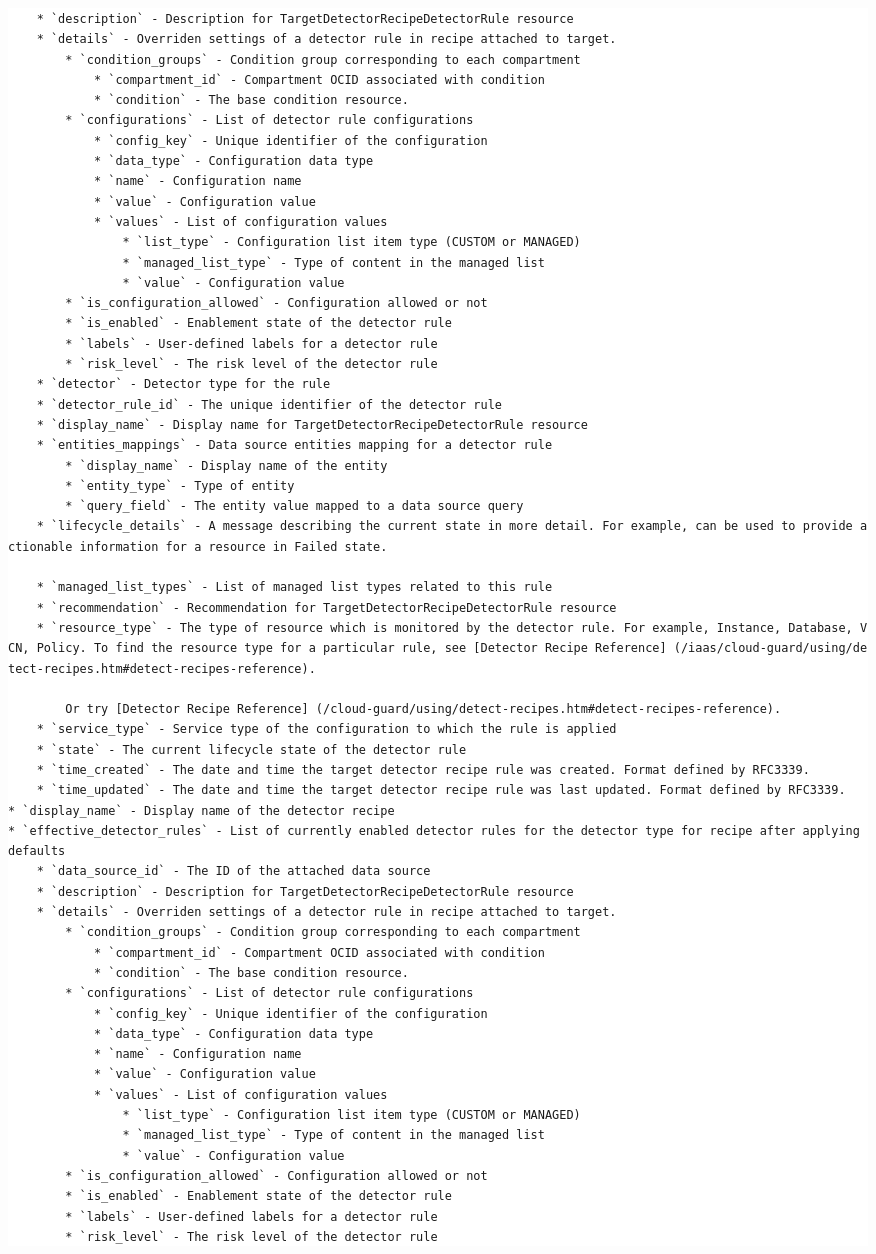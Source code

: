 		* `description` - Description for TargetDetectorRecipeDetectorRule resource
		* `details` - Overriden settings of a detector rule in recipe attached to target.
			* `condition_groups` - Condition group corresponding to each compartment
				* `compartment_id` - Compartment OCID associated with condition
				* `condition` - The base condition resource.
			* `configurations` - List of detector rule configurations	
				* `config_key` - Unique identifier of the configuration
				* `data_type` - Configuration data type
				* `name` - Configuration name
				* `value` - Configuration value
				* `values` - List of configuration values
					* `list_type` - Configuration list item type (CUSTOM or MANAGED)
					* `managed_list_type` - Type of content in the managed list
					* `value` - Configuration value
			* `is_configuration_allowed` - Configuration allowed or not
			* `is_enabled` - Enablement state of the detector rule
			* `labels` - User-defined labels for a detector rule
			* `risk_level` - The risk level of the detector rule
		* `detector` - Detector type for the rule
		* `detector_rule_id` - The unique identifier of the detector rule
		* `display_name` - Display name for TargetDetectorRecipeDetectorRule resource
		* `entities_mappings` - Data source entities mapping for a detector rule
			* `display_name` - Display name of the entity
			* `entity_type` - Type of entity
			* `query_field` - The entity value mapped to a data source query
		* `lifecycle_details` - A message describing the current state in more detail. For example, can be used to provide actionable information for a resource in Failed state.

		* `managed_list_types` - List of managed list types related to this rule
		* `recommendation` - Recommendation for TargetDetectorRecipeDetectorRule resource
		* `resource_type` - The type of resource which is monitored by the detector rule. For example, Instance, Database, VCN, Policy. To find the resource type for a particular rule, see [Detector Recipe Reference] (/iaas/cloud-guard/using/detect-recipes.htm#detect-recipes-reference).

			Or try [Detector Recipe Reference] (/cloud-guard/using/detect-recipes.htm#detect-recipes-reference). 
		* `service_type` - Service type of the configuration to which the rule is applied
		* `state` - The current lifecycle state of the detector rule
		* `time_created` - The date and time the target detector recipe rule was created. Format defined by RFC3339.
		* `time_updated` - The date and time the target detector recipe rule was last updated. Format defined by RFC3339.
	* `display_name` - Display name of the detector recipe
	* `effective_detector_rules` - List of currently enabled detector rules for the detector type for recipe after applying defaults
		* `data_source_id` - The ID of the attached data source
		* `description` - Description for TargetDetectorRecipeDetectorRule resource
		* `details` - Overriden settings of a detector rule in recipe attached to target.
			* `condition_groups` - Condition group corresponding to each compartment
				* `compartment_id` - Compartment OCID associated with condition
				* `condition` - The base condition resource.
			* `configurations` - List of detector rule configurations	
				* `config_key` - Unique identifier of the configuration
				* `data_type` - Configuration data type
				* `name` - Configuration name
				* `value` - Configuration value
				* `values` - List of configuration values
					* `list_type` - Configuration list item type (CUSTOM or MANAGED)
					* `managed_list_type` - Type of content in the managed list
					* `value` - Configuration value
			* `is_configuration_allowed` - Configuration allowed or not
			* `is_enabled` - Enablement state of the detector rule
			* `labels` - User-defined labels for a detector rule
			* `risk_level` - The risk level of the detector rule